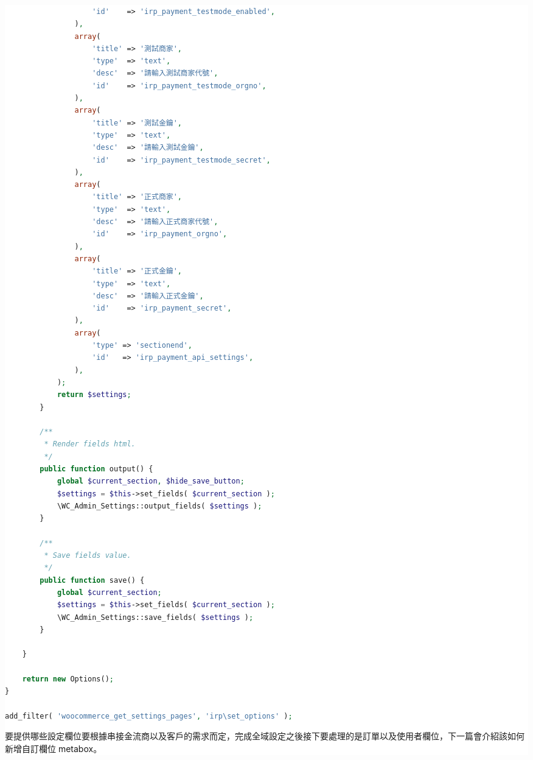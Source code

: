 ```php
					'id'    => 'irp_payment_testmode_enabled',
				),
				array(
					'title' => '測試商家',
					'type'  => 'text',
					'desc'  => '請輸入測試商家代號',
					'id'    => 'irp_payment_testmode_orgno',
				),
				array(
					'title' => '測試金鑰',
					'type'  => 'text',
					'desc'  => '請輸入測試金鑰',
					'id'    => 'irp_payment_testmode_secret',
				),
				array(
					'title' => '正式商家',
					'type'  => 'text',
					'desc'  => '請輸入正式商家代號',
					'id'    => 'irp_payment_orgno',
				),
				array(
					'title' => '正式金鑰',
					'type'  => 'text',
					'desc'  => '請輸入正式金鑰',
					'id'    => 'irp_payment_secret',
				),
				array(
					'type' => 'sectionend',
					'id'   => 'irp_payment_api_settings',
				),
			);
			return $settings;
		}

		/**
		 * Render fields html.
		 */
		public function output() {
			global $current_section, $hide_save_button;
			$settings = $this->set_fields( $current_section );
			\WC_Admin_Settings::output_fields( $settings );
		}

		/**
		 * Save fields value.
		 */
		public function save() {
			global $current_section;
			$settings = $this->set_fields( $current_section );
			\WC_Admin_Settings::save_fields( $settings );
		}

	}

	return new Options();
}

add_filter( 'woocommerce_get_settings_pages', 'irp\set_options' );
```

要提供哪些設定欄位要根據串接金流商以及客戶的需求而定，完成全域設定之後接下要處理的是訂單以及使用者欄位，下一篇會介紹該如何新增自訂欄位 metabox。
